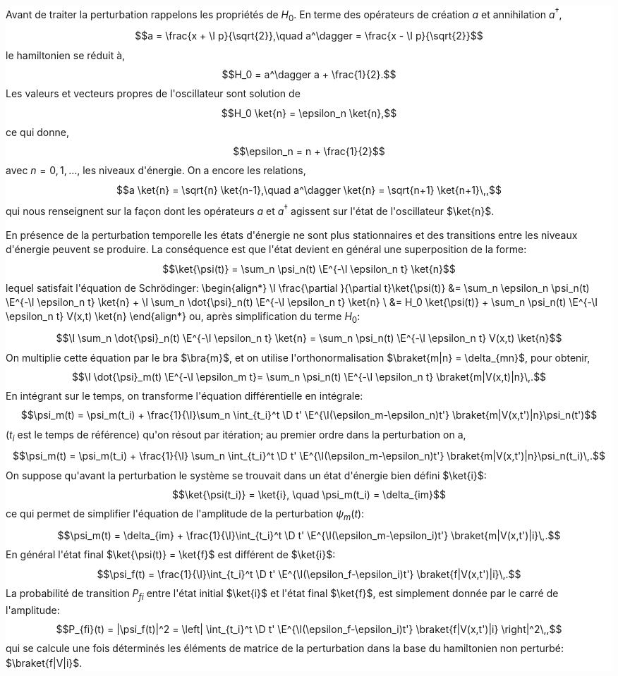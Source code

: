 Avant de traiter la perturbation rappelons les propriétés de $H_0$. En terme des opérateurs de création $a$ et annihilation $a^\dagger$,
$$a = \frac{x + \I p}{\sqrt{2}},\quad a^\dagger = \frac{x - \I p}{\sqrt{2}}$$
le hamiltonien se réduit à,
$$H_0 = a^\dagger a + \frac{1}{2}.$$
Les valeurs et vecteurs propres de l'oscillateur sont solution de
$$H_0 \ket{n} = \epsilon_n \ket{n},$$
ce qui donne,
$$\epsilon_n = n + \frac{1}{2}$$
avec $n = 0, 1, \ldots$, les niveaux d'énergie. On a encore les relations,
$$a \ket{n} = \sqrt{n} \ket{n-1},\quad a^\dagger \ket{n} = \sqrt{n+1} \ket{n+1}\,,$$
qui nous renseignent sur la façon dont les opérateurs $a$ et $a^\dagger$ agissent sur l'état de l'oscillateur $\ket{n}$.

En présence de la perturbation temporelle les états d'énergie ne sont plus stationnaires et des transitions entre les niveaux d'énergie peuvent se produire. La conséquence est que l'état devient en général une superposition de la forme:
$$\ket{\psi(t)} = \sum_n \psi_n(t) \E^{-\I \epsilon_n t} \ket{n}$$
lequel satisfait l'équation de Schrödinger:
\begin{align*}
\I \frac{\partial }{\partial t}\ket{\psi(t)} &= \sum_n \epsilon_n \psi_n(t) \E^{-\I \epsilon_n t} \ket{n} + \I \sum_n \dot{\psi}_n(t) \E^{-\I \epsilon_n t} \ket{n} \\ &= H_0 \ket{\psi(t)} + \sum_n \psi_n(t) \E^{-\I \epsilon_n t} V(x,t) \ket{n}
\end{align*}
ou, après simplification du terme $H_0$:
$$\I \sum_n \dot{\psi}_n(t) \E^{-\I \epsilon_n t} \ket{n} = \sum_n \psi_n(t) \E^{-\I \epsilon_n t} V(x,t) \ket{n}$$
On multiplie cette équation par le bra $\bra{m}$, et on utilise l'orthonormalisation $\braket{m|n} = \delta_{mn}$, pour obtenir,
$$\I \dot{\psi}_m(t) \E^{-\I \epsilon_m t}= \sum_n \psi_n(t) \E^{-\I \epsilon_n t} \braket{m|V(x,t)|n}\,.$$ 
En intégrant sur le temps, on transforme l'équation différentielle en intégrale:
$$\psi_m(t) = \psi_m(t_i) + \frac{1}{\I}\sum_n \int_{t_i}^t \D t' \E^{\I(\epsilon_m-\epsilon_n)t'} \braket{m|V(x,t')|n}\psi_n(t')$$
($t_i$ est le temps de référence) qu'on résout par itération; au premier ordre dans la perturbation on a,
$$\psi_m(t) = \psi_m(t_i) + \frac{1}{\I} \sum_n \int_{t_i}^t \D t' \E^{\I(\epsilon_m-\epsilon_n)t'} \braket{m|V(x,t')|n}\psi_n(t_i)\,.$$
On suppose qu'avant la perturbation le système se trouvait dans un état d'énergie bien défini $\ket{i}$:
$$\ket{\psi(t_i)} = \ket{i}, \quad \psi_m(t_i) = \delta_{im}$$
ce qui permet de simplifier l'équation de l'amplitude de la perturbation $\psi_m(t)$:
$$\psi_m(t) = \delta_{im} + \frac{1}{\I}\int_{t_i}^t \D t' \E^{\I(\epsilon_m-\epsilon_i)t'} \braket{m|V(x,t')|i}\,.$$
En général l'état final $\ket{\psi(t)} = \ket{f}$ est différent de $\ket{i}$:
$$\psi_f(t) = \frac{1}{\I}\int_{t_i}^t \D t' \E^{\I(\epsilon_f-\epsilon_i)t'} \braket{f|V(x,t')|i}\,.$$
La probabilité de transition $P_{fi}$ entre l'état initial $\ket{i}$ et l'état final $\ket{f}$, est simplement donnée par le carré de l'amplitude:
$$P_{fi}(t) = |\psi_f(t)|^2 = \left| \int_{t_i}^t \D t' \E^{\I(\epsilon_f-\epsilon_i)t'} \braket{f|V(x,t')|i} \right|^2\,,$$
qui se calcule une fois déterminés les éléments de matrice de la perturbation dans la base du hamiltonien non perturbé: $\braket{f|V|i}$.
